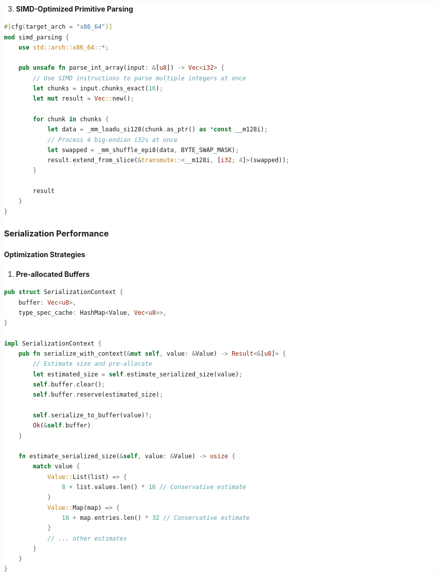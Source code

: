 3. **SIMD-Optimized Primitive Parsing**
```rust
#[cfg(target_arch = "x86_64")]
mod simd_parsing {
    use std::arch::x86_64::*;
    
    pub unsafe fn parse_int_array(input: &[u8]) -> Vec<i32> {
        // Use SIMD instructions to parse multiple integers at once
        let chunks = input.chunks_exact(16);
        let mut result = Vec::new();
        
        for chunk in chunks {
            let data = _mm_loadu_si128(chunk.as_ptr() as *const __m128i);
            // Process 4 big-endian i32s at once
            let swapped = _mm_shuffle_epi8(data, BYTE_SWAP_MASK);
            result.extend_from_slice(&transmute::<__m128i, [i32; 4]>(swapped));
        }
        
        result
    }
}
```

### Serialization Performance

#### Optimization Strategies

1. **Pre-allocated Buffers**
```rust
pub struct SerializationContext {
    buffer: Vec<u8>,
    type_spec_cache: HashMap<Value, Vec<u8>>,
}

impl SerializationContext {
    pub fn serialize_with_context(&mut self, value: &Value) -> Result<&[u8]> {
        // Estimate size and pre-allocate
        let estimated_size = self.estimate_serialized_size(value);
        self.buffer.clear();
        self.buffer.reserve(estimated_size);
        
        self.serialize_to_buffer(value)?;
        Ok(&self.buffer)
    }
    
    fn estimate_serialized_size(&self, value: &Value) -> usize {
        match value {
            Value::List(list) => {
                8 + list.values.len() * 16 // Conservative estimate
            }
            Value::Map(map) => {
                16 + map.entries.len() * 32 // Conservative estimate
            }
            // ... other estimates
        }
    }
}
```
